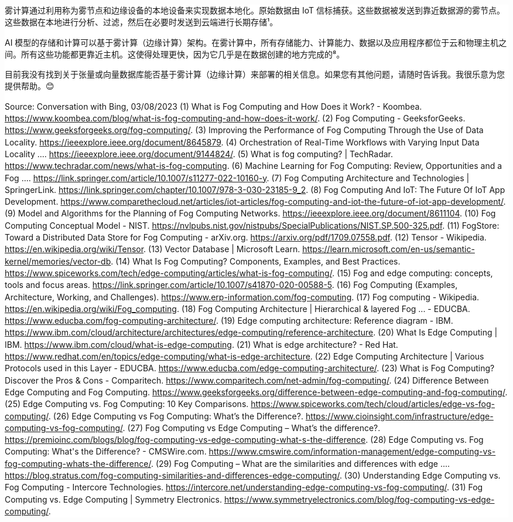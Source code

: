 雾计算通过利用称为雾节点和边缘设备的本地设备来实现数据本地化。原始数据由 IoT 信标捕获。这些数据被发送到靠近数据源的雾节点。这些数据在本地进行分析、过滤，然后在必要时发送到云端进行长期存储¹。

AI 模型的存储和计算可以基于雾计算（边缘计算）架构。在雾计算中，所有存储能力、计算能力、数据以及应用程序都位于云和物理主机之间。所有这些功能都更靠近主机。这使得处理更快，因为它几乎是在数据创建的地方完成的⁸。

目前我没有找到关于张量或向量数据库能否基于雾计算（边缘计算）来部署的相关信息。如果您有其他问题，请随时告诉我。我很乐意为您提供帮助。😊

Source: Conversation with Bing, 03/08/2023
(1) What is Fog Computing and How Does it Work? - Koombea. https://www.koombea.com/blog/what-is-fog-computing-and-how-does-it-work/.
(2) Fog Computing - GeeksforGeeks. https://www.geeksforgeeks.org/fog-computing/.
(3) Improving the Performance of Fog Computing Through the Use of Data Locality. https://ieeexplore.ieee.org/document/8645879.
(4) Orchestration of Real-Time Workflows with Varying Input Data Locality .... https://ieeexplore.ieee.org/document/9144824/.
(5) What is fog computing? | TechRadar. https://www.techradar.com/news/what-is-fog-computing.
(6) Machine Learning for Fog Computing: Review, Opportunities and a Fog .... https://link.springer.com/article/10.1007/s11277-022-10160-y.
(7) Fog Computing Architecture and Technologies | SpringerLink. https://link.springer.com/chapter/10.1007/978-3-030-23185-9_2.
(8) Fog Computing And IoT: The Future Of IoT App Development. https://www.comparethecloud.net/articles/iot-articles/fog-computing-and-iot-the-future-of-iot-app-development/.
(9) Model and Algorithms for the Planning of Fog Computing Networks. https://ieeexplore.ieee.org/document/8611104.
(10) Fog Computing Conceptual Model - NIST. https://nvlpubs.nist.gov/nistpubs/SpecialPublications/NIST.SP.500-325.pdf.
(11) FogStore: Toward a Distributed Data Store for Fog Computing - arXiv.org. https://arxiv.org/pdf/1709.07558.pdf.
(12) Tensor - Wikipedia. https://en.wikipedia.org/wiki/Tensor.
(13) Vector Database | Microsoft Learn. https://learn.microsoft.com/en-us/semantic-kernel/memories/vector-db.
(14) What Is Fog Computing? Components, Examples, and Best Practices. https://www.spiceworks.com/tech/edge-computing/articles/what-is-fog-computing/.
(15) Fog and edge computing: concepts, tools and focus areas. https://link.springer.com/article/10.1007/s41870-020-00588-5.
(16) Fog Computing (Examples, Architecture, Working, and Challenges). https://www.erp-information.com/fog-computing.
(17) Fog computing - Wikipedia. https://en.wikipedia.org/wiki/Fog_computing.
(18) Fog Computing Architecture | Hierarchical & layered Fog ... - EDUCBA. https://www.educba.com/fog-computing-architecture/.
(19) Edge computing architecture: Reference diagram - IBM. https://www.ibm.com/cloud/architecture/architectures/edge-computing/reference-architecture.
(20) What Is Edge Computing | IBM. https://www.ibm.com/cloud/what-is-edge-computing.
(21) What is edge architecture? - Red Hat. https://www.redhat.com/en/topics/edge-computing/what-is-edge-architecture.
(22) Edge Computing Architecture | Various Protocols used in this Layer - EDUCBA. https://www.educba.com/edge-computing-architecture/.
(23) What is Fog Computing? Discover the Pros & Cons - Comparitech. https://www.comparitech.com/net-admin/fog-computing/.
(24) Difference Between Edge Computing and Fog Computing. https://www.geeksforgeeks.org/difference-between-edge-computing-and-fog-computing/.
(25) Edge Computing vs. Fog Computing: 10 Key Comparisons. https://www.spiceworks.com/tech/cloud/articles/edge-vs-fog-computing/.
(26) Edge Computing vs Fog Computing: What’s the Difference?. https://www.cioinsight.com/infrastructure/edge-computing-vs-fog-computing/.
(27) Fog Computing vs Edge Computing – What’s the difference?. https://premioinc.com/blogs/blog/fog-computing-vs-edge-computing-what-s-the-difference.
(28) Edge Computing vs. Fog Computing: What's the Difference? - CMSWire.com. https://www.cmswire.com/information-management/edge-computing-vs-fog-computing-whats-the-difference/.
(29) Fog Computing – What are the similarities and differences with edge .... https://blog.stratus.com/fog-computing-similarities-and-differences-edge-computing/.
(30) Understanding Edge Computing vs. Fog Computing - Intercore Technologies. https://intercore.net/understanding-edge-computing-vs-fog-computing/.
(31) Fog Computing vs. Edge Computing | Symmetry Electronics. https://www.symmetryelectronics.com/blog/fog-computing-vs-edge-computing/.